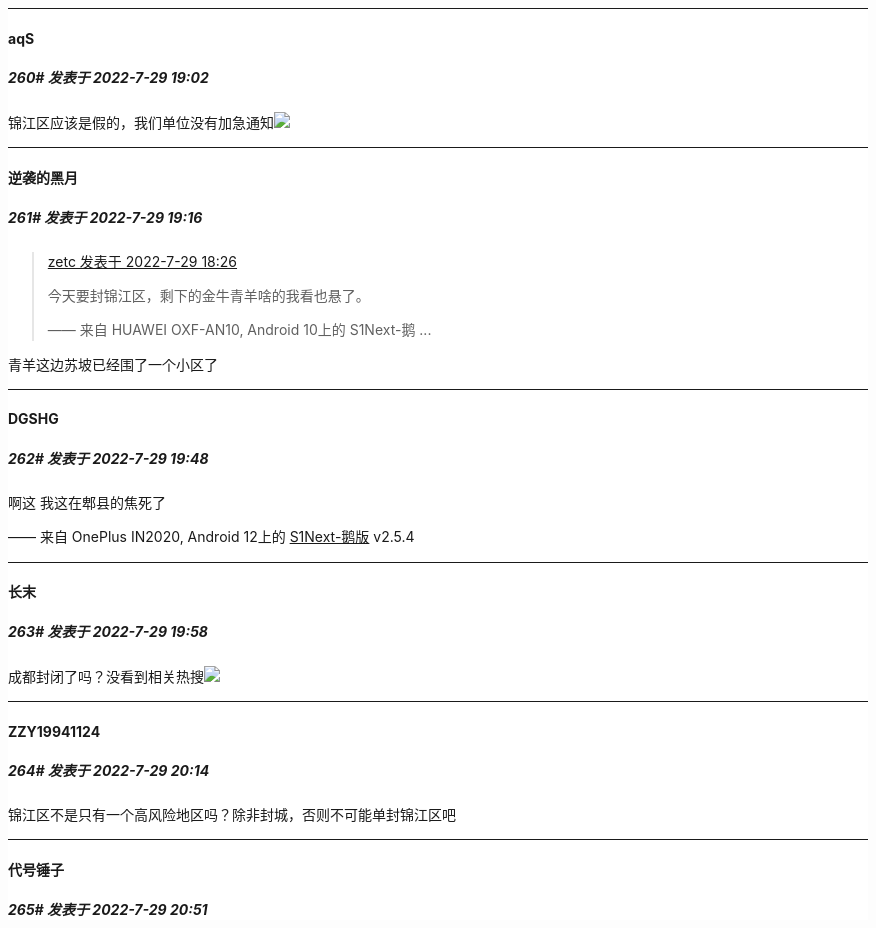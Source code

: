 *****

####  aqS  
##### 260#       发表于 2022-7-29 19:02

锦江区应该是假的，我们单位没有加急通知<img src="https://static.saraba1st.com/image/smiley/face2017/035.png" referrerpolicy="no-referrer">

*****

####  逆袭的黑月  
##### 261#       发表于 2022-7-29 19:16

<blockquote><a href="httphttps://bbs.saraba1st.com/2b/forum.php?mod=redirect&amp;goto=findpost&amp;pid=56855631&amp;ptid=2081289" target="_blank">zetc 发表于 2022-7-29 18:26</a>

今天要封锦江区，剩下的金牛青羊啥的我看也悬了。

—— 来自 HUAWEI OXF-AN10, Android 10上的 S1Next-鹅 ...</blockquote>
青羊这边苏坡已经围了一个小区了

*****

####  DGSHG  
##### 262#       发表于 2022-7-29 19:48

啊这 我这在郫县的焦死了

—— 来自 OnePlus IN2020, Android 12上的 [S1Next-鹅版](https://github.com/ykrank/S1-Next/releases) v2.5.4

*****

####  长末  
##### 263#       发表于 2022-7-29 19:58

成都封闭了吗？没看到相关热搜<img src="https://static.saraba1st.com/image/smiley/face2017/001.png" referrerpolicy="no-referrer">

*****

####  ZZY19941124  
##### 264#       发表于 2022-7-29 20:14

锦江区不是只有一个高风险地区吗？除非封城，否则不可能单封锦江区吧

*****

####  代号锤子  
##### 265#       发表于 2022-7-29 20:51

